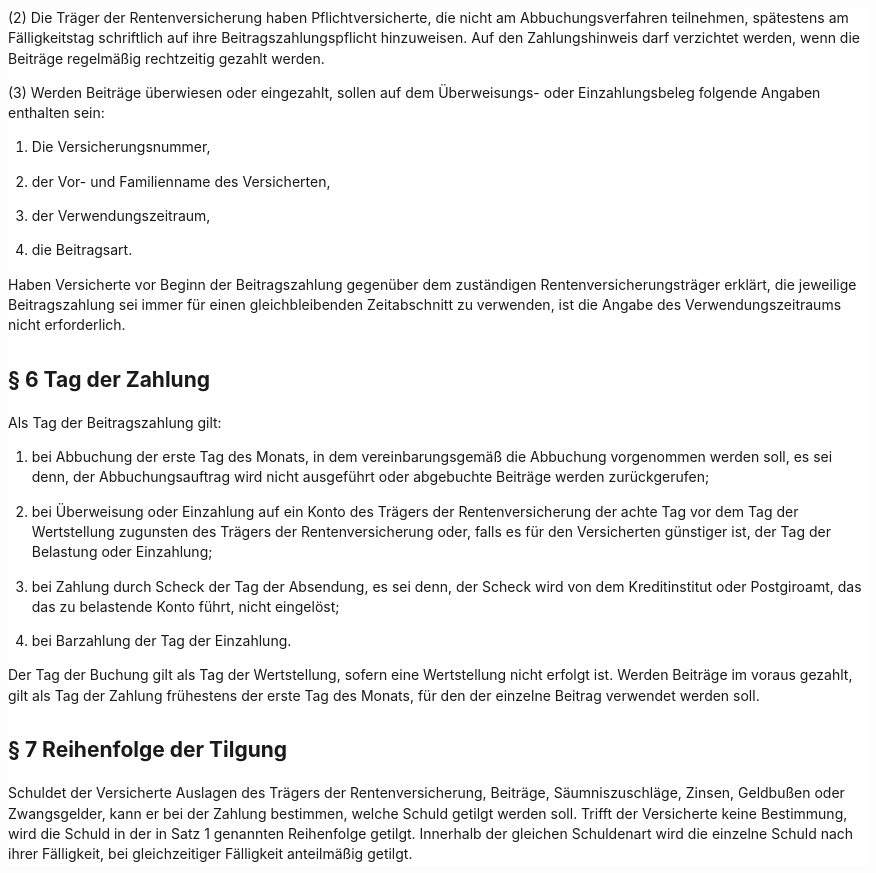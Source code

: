 (2) Die Träger der Rentenversicherung haben Pflichtversicherte, die
nicht am Abbuchungsverfahren teilnehmen, spätestens am Fälligkeitstag
schriftlich auf ihre Beitragszahlungspflicht hinzuweisen. Auf den
Zahlungshinweis darf verzichtet werden, wenn die Beiträge regelmäßig
rechtzeitig gezahlt werden.

(3) Werden Beiträge überwiesen oder eingezahlt, sollen auf dem
Überweisungs- oder Einzahlungsbeleg folgende Angaben enthalten sein:

1.  Die Versicherungsnummer,


2.  der Vor- und Familienname des Versicherten,


3.  der Verwendungszeitraum,


4.  die Beitragsart.



Haben Versicherte vor Beginn der Beitragszahlung gegenüber dem
zuständigen Rentenversicherungsträger erklärt, die jeweilige
Beitragszahlung sei immer für einen gleichbleibenden Zeitabschnitt zu
verwenden, ist die Angabe des Verwendungszeitraums nicht erforderlich.

## § 6 Tag der Zahlung

Als Tag der Beitragszahlung gilt:

1.  bei Abbuchung der erste Tag des Monats, in dem vereinbarungsgemäß die
    Abbuchung vorgenommen werden soll, es sei denn, der Abbuchungsauftrag
    wird nicht ausgeführt oder abgebuchte Beiträge werden zurückgerufen;


2.  bei Überweisung oder Einzahlung auf ein Konto des Trägers der
    Rentenversicherung der achte Tag vor dem Tag der Wertstellung
    zugunsten des Trägers der Rentenversicherung oder, falls es für den
    Versicherten günstiger ist, der Tag der Belastung oder Einzahlung;


3.  bei Zahlung durch Scheck der Tag der Absendung, es sei denn, der
    Scheck wird von dem Kreditinstitut oder Postgiroamt, das das zu
    belastende Konto führt, nicht eingelöst;


4.  bei Barzahlung der Tag der Einzahlung.



Der Tag der Buchung gilt als Tag der Wertstellung, sofern eine
Wertstellung nicht erfolgt ist. Werden Beiträge im voraus gezahlt,
gilt als Tag der Zahlung frühestens der erste Tag des Monats, für den
der einzelne Beitrag verwendet werden soll.

## § 7 Reihenfolge der Tilgung

Schuldet der Versicherte Auslagen des Trägers der Rentenversicherung,
Beiträge, Säumniszuschläge, Zinsen, Geldbußen oder Zwangsgelder, kann
er bei der Zahlung bestimmen, welche Schuld getilgt werden soll.
Trifft der Versicherte keine Bestimmung, wird die Schuld in der in
Satz 1 genannten Reihenfolge getilgt. Innerhalb der gleichen
Schuldenart wird die einzelne Schuld nach ihrer Fälligkeit, bei
gleichzeitiger Fälligkeit anteilmäßig getilgt.
